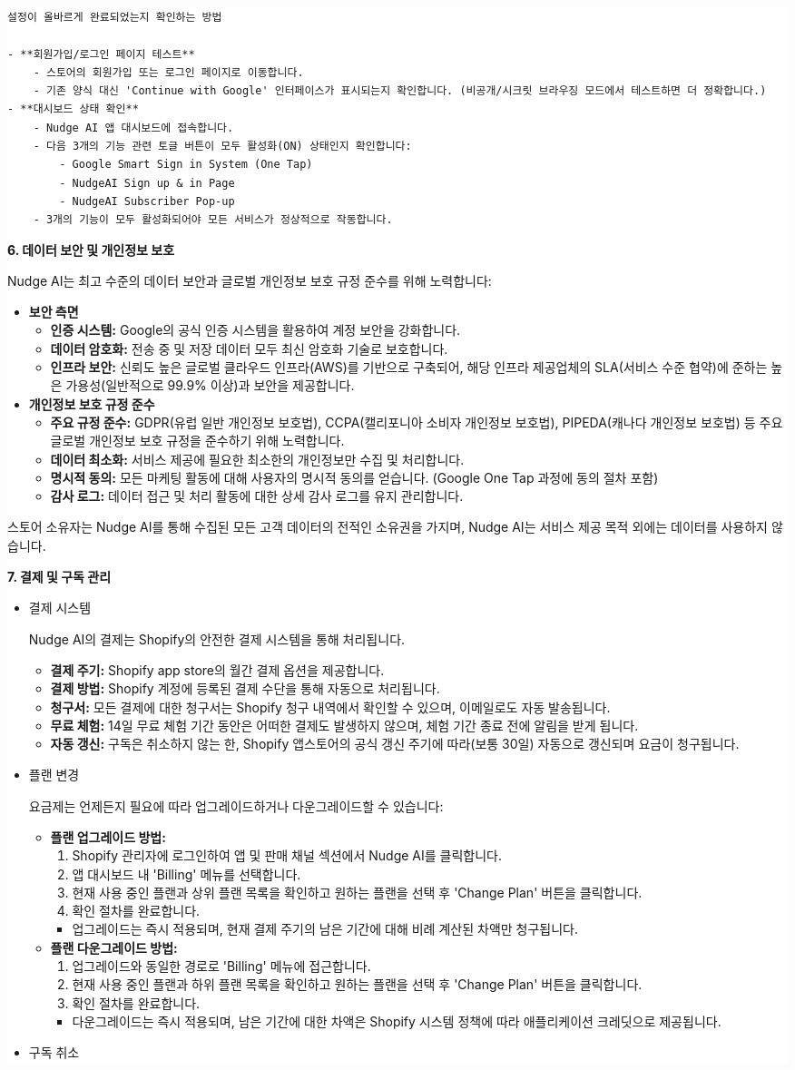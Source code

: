     설정이 올바르게 완료되었는지 확인하는 방법 
    
    - **회원가입/로그인 페이지 테스트**
        - 스토어의 회원가입 또는 로그인 페이지로 이동합니다.
        - 기존 양식 대신 'Continue with Google' 인터페이스가 표시되는지 확인합니다. (비공개/시크릿 브라우징 모드에서 테스트하면 더 정확합니다.)
    - **대시보드 상태 확인**
        - Nudge AI 앱 대시보드에 접속합니다.
        - 다음 3개의 기능 관련 토글 버튼이 모두 활성화(ON) 상태인지 확인합니다:
            - Google Smart Sign in System (One Tap)
            - NudgeAI Sign up & in Page
            - NudgeAI Subscriber Pop-up
        - 3개의 기능이 모두 활성화되어야 모든 서비스가 정상적으로 작동합니다.

**6. 데이터 보안 및 개인정보 보호**

Nudge AI는 최고 수준의 데이터 보안과 글로벌 개인정보 보호 규정 준수를 위해 노력합니다:

- **보안 측면**
    - **인증 시스템:** Google의 공식 인증 시스템을 활용하여 계정 보안을 강화합니다.
    - **데이터 암호화:** 전송 중 및 저장 데이터 모두 최신 암호화 기술로 보호합니다.
    - **인프라 보안:** 신뢰도 높은 글로벌 클라우드 인프라(AWS)를 기반으로 구축되어, 해당 인프라 제공업체의 SLA(서비스 수준 협약)에 준하는 높은 가용성(일반적으로 99.9% 이상)과 보안을 제공합니다.
- **개인정보 보호 규정 준수**
    - **주요 규정 준수:** GDPR(유럽 일반 개인정보 보호법), CCPA(캘리포니아 소비자 개인정보 보호법), PIPEDA(캐나다 개인정보 보호법) 등 주요 글로벌 개인정보 보호 규정을 준수하기 위해 노력합니다.
    - **데이터 최소화:** 서비스 제공에 필요한 최소한의 개인정보만 수집 및 처리합니다.
    - **명시적 동의:** 모든 마케팅 활동에 대해 사용자의 명시적 동의를 얻습니다. (Google One Tap 과정에 동의 절차 포함)
    - **감사 로그:** 데이터 접근 및 처리 활동에 대한 상세 감사 로그를 유지 관리합니다.

스토어 소유자는 Nudge AI를 통해 수집된 모든 고객 데이터의 전적인 소유권을 가지며, Nudge AI는 서비스 제공 목적 외에는 데이터를 사용하지 않습니다.

**7. 결제 및 구독 관리**

- 결제 시스템
    
    Nudge AI의 결제는 Shopify의 안전한 결제 시스템을 통해 처리됩니다. 
    
    - **결제 주기:** Shopify app store의 월간 결제 옵션을 제공합니다.
    - **결제 방법:** Shopify 계정에 등록된 결제 수단을 통해 자동으로 처리됩니다.
    - **청구서:** 모든 결제에 대한 청구서는 Shopify 청구 내역에서 확인할 수 있으며, 이메일로도 자동 발송됩니다.
    - **무료 체험:** 14일 무료 체험 기간 동안은 어떠한 결제도 발생하지 않으며, 체험 기간 종료 전에 알림을 받게 됩니다.
    - **자동 갱신:** 구독은 취소하지 않는 한, Shopify 앱스토어의 공식 갱신 주기에 따라(보통 30일) 자동으로 갱신되며 요금이 청구됩니다.
- 플랜 변경
    
    요금제는 언제든지 필요에 따라 업그레이드하거나 다운그레이드할 수 있습니다:
    
    - **플랜 업그레이드 방법:**
        1. Shopify 관리자에 로그인하여 앱 및 판매 채널 섹션에서 Nudge AI를 클릭합니다.
        2. 앱 대시보드 내 'Billing' 메뉴를 선택합니다.
        3. 현재 사용 중인 플랜과 상위 플랜 목록을 확인하고 원하는 플랜을 선택 후 'Change Plan' 버튼을 클릭합니다.
        4. 확인 절차를 완료합니다.
        - 업그레이드는 즉시 적용되며, 현재 결제 주기의 남은 기간에 대해 비례 계산된 차액만 청구됩니다.
    - **플랜 다운그레이드 방법:**
        1. 업그레이드와 동일한 경로로 'Billing' 메뉴에 접근합니다.
        2. 현재 사용 중인 플랜과 하위 플랜 목록을 확인하고 원하는 플랜을 선택 후 'Change Plan' 버튼을 클릭합니다.
        3. 확인 절차를 완료합니다.
        - 다운그레이드는 즉시 적용되며, 남은 기간에 대한 차액은 Shopify 시스템 정책에 따라 애플리케이션 크레딧으로 제공됩니다.
- 구독 취소
    